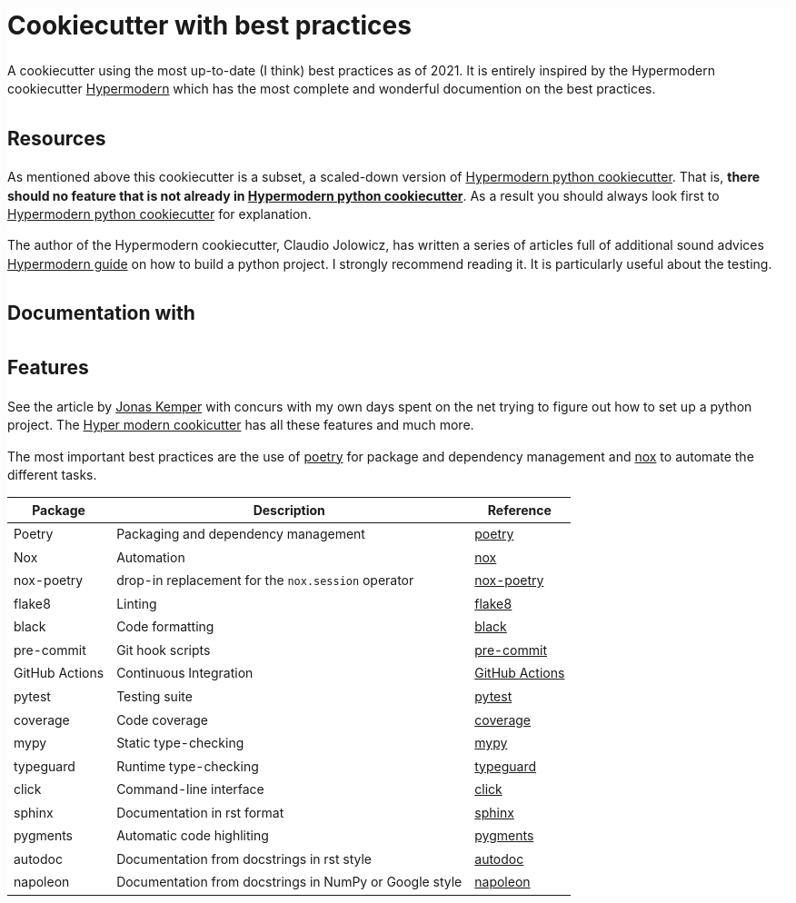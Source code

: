# Cookiecutter with best practices

A cookiecutter using the most up-to-date (I think) best practices as of 2021.  It is entirely inspired
by the Hypermodern cookiecutter [Hypermodern][Hypermodern] which has the most complete and wonderful documention
on the best practices.

## Resources

As mentioned above this cookiecutter is a subset, a scaled-down version of [Hypermodern python cookiecutter][Hypermodern].
That is, **there should no feature that is not already in [Hypermodern python cookiecutter][Hypermodern]**. As a result you
should always look first to [Hypermodern python cookiecutter][Hypermodern] for explanation.

The author of the Hypermodern cookiecutter, Claudio Jolowicz, has written a series of articles full of additional
sound advices [Hypermodern guide][HypermodernGuide] on how to build a python project.  I strongly recommend reading it.
It is particularly useful about the testing.

## Documentation with 

## Features

See the article by [Jonas Kemper][Jonas Kemper] with concurs with my own days spent on the net trying to figure
out how to set up a python project. The [Hyper modern cookicutter][Hypermodern] has all these features and much more.

The most important best practices are the use of [poetry] for package and dependency management
and [nox] to automate the different tasks.

|Package|Description|Reference|
|-------|-----------|---------|
|Poetry|Packaging and dependency management|[poetry]|
|Nox|Automation|[nox]|
|nox-poetry|drop-in replacement for the `nox.session` operator|[nox-poetry]|
|flake8|Linting|[flake8]|
|black|Code formatting|[black]|
|pre-commit|Git hook scripts|[pre-commit]|
|GitHub Actions|Continuous Integration|[GitHub Actions][githubActions]|
|pytest|Testing suite|[pytest]|
|coverage|Code coverage|[coverage]|
|mypy|Static type-checking|[mypy]|
|typeguard|Runtime type-checking|[typeguard]|
|click|Command-line interface|[click]|
|sphinx|Documentation in rst format|[sphinx]|
|pygments|Automatic code highliting|[pygments]|
|autodoc|Documentation from docstrings in rst style|[autodoc]|
|napoleon|Documentation from docstrings in NumPy or Google style|[napoleon]|

[poetry]: https://python-poetry.org
[poetryInstall]: https://python-poetry.org/docs
[nox]: https://nox.thea.codes/en/stable
[nox-poetry]: https://nox-poetry.readthedocs.io/en/latest
[flake8]: http://flake8.pycqa.org/en/latest
[black]: https://github.com/psf/black
[pre-commit]: https://pre-commit.com
[githubActions]: https://github.com/features/actions
[pytest]: https://docs.pytest.org/en/latest
[coverage]: https://coverage.readthedocs.io/en/coverage-5.5
[mypy]: http://mypy-lang.org
[typeguard]: https://github.com/agronholm/typeguard
[click]: https://click.palletsprojects.com/en/8.0.x
[sphinx]: https://www.sphinx-doc.org/en/master
[pygments]: https://pygments.org
[autodoc]: https://www.sphinx-doc.org/en/master/usage/extensions/autodoc.html
[napoleon]: https://www.sphinx-doc.org/en/master/usage/extensions/napoleon.html
[sphinx-click]: https://sphinx-click.readthedocs.io/en/latest
[darglint]: https://github.com/terrencepreilly/darglint
[xdoctest]: https://github.com/Erotemic/xdoctest
[bandit]: https://github.com/PyCQA/bandit
[safety]: https://github.com/pyupio/safety
[Jonas Kemper]: https://dev.to/jonasrk/understanding-best-practice-python-tooling-by-comparing-popular-project-templates-2dnj
[cookiecutter]: https://cookiecutter.readthedocs.io/en/latest
[pyenv]: https://realpython.com/pipenv-guide
[pipx]: https://github.com/pypa/pipx
[PyPackage]: https://github.com/audreyfeldroy/cookiecutter-pypackage
[AudreyFamily]: https://github.com/audreyfeldroy/cookiecutter-pypackage/network/members
[Hypermodern]: https://cookiecutter-hypermodern-python.readthedocs.io/en/2020.6.15/guide.html
[HypermodernGuide]: https://cjolowicz.github.io/posts/hypermodern-python-01-setup
[MkDos]: https://www.mkdocs.org
[ModernDataScience]: https://github.com/crmne/cookiecutter-modern-datascience
[SourceryBestBractice]: https://github.com/sourcery-ai/python-best-practices-cookiecutter